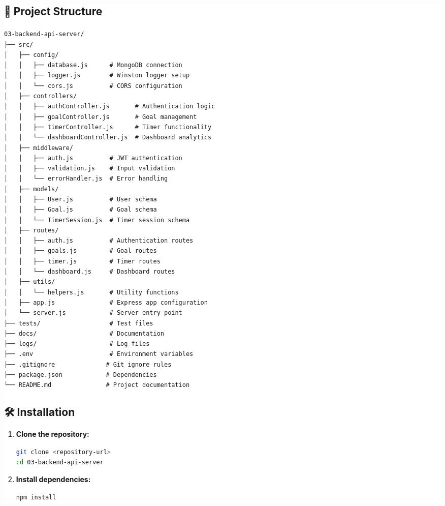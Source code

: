 ## 📁 Project Structure

```
03-backend-api-server/
├── src/
│   ├── config/
│   │   ├── database.js      # MongoDB connection
│   │   ├── logger.js        # Winston logger setup
│   │   └── cors.js          # CORS configuration
│   ├── controllers/
│   │   ├── authController.js       # Authentication logic
│   │   ├── goalController.js       # Goal management
│   │   ├── timerController.js      # Timer functionality
│   │   └── dashboardController.js  # Dashboard analytics
│   ├── middleware/
│   │   ├── auth.js          # JWT authentication
│   │   ├── validation.js    # Input validation
│   │   └── errorHandler.js  # Error handling
│   ├── models/
│   │   ├── User.js          # User schema
│   │   ├── Goal.js          # Goal schema
│   │   └── TimerSession.js  # Timer session schema
│   ├── routes/
│   │   ├── auth.js          # Authentication routes
│   │   ├── goals.js         # Goal routes
│   │   ├── timer.js         # Timer routes
│   │   └── dashboard.js     # Dashboard routes
│   ├── utils/
│   │   └── helpers.js       # Utility functions
│   ├── app.js               # Express app configuration
│   └── server.js            # Server entry point
├── tests/                   # Test files
├── docs/                    # Documentation
├── logs/                    # Log files
├── .env                     # Environment variables
├── .gitignore              # Git ignore rules
├── package.json            # Dependencies
└── README.md               # Project documentation
```

## 🛠 Installation

1. **Clone the repository:**
   ```bash
   git clone <repository-url>
   cd 03-backend-api-server
   ```

2. **Install dependencies:**
   ```bash
   npm install
   ```
